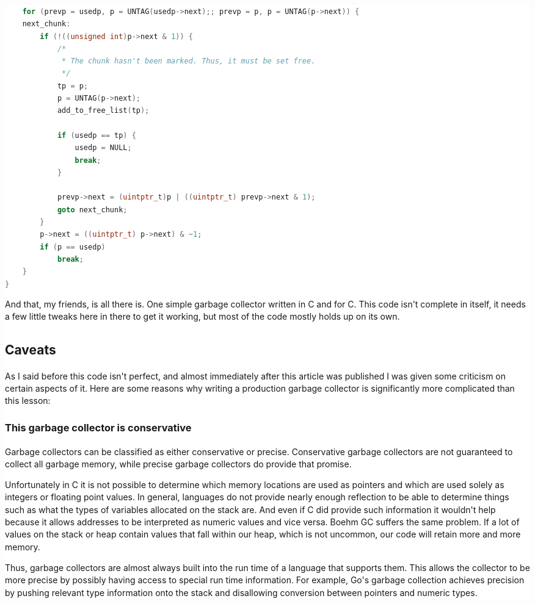 ```c
    for (prevp = usedp, p = UNTAG(usedp->next);; prevp = p, p = UNTAG(p->next)) {
    next_chunk:
        if (!((unsigned int)p->next & 1)) {
            /*
             * The chunk hasn't been marked. Thus, it must be set free. 
             */
            tp = p;
            p = UNTAG(p->next);
            add_to_free_list(tp);

            if (usedp == tp) { 
                usedp = NULL;
                break;
            }

            prevp->next = (uintptr_t)p | ((uintptr_t) prevp->next & 1);
            goto next_chunk;
        }
        p->next = ((uintptr_t) p->next) & ~1;
        if (p == usedp)
            break;
    }
}
```

And that, my friends, is all there is. One simple garbage collector written in C and for C. This code isn't complete in itself, it needs a few little tweaks here in there to get it working, but most of the code mostly holds up on its own. 

## Caveats 

As I said before this code isn't perfect, and almost immediately after this article was published I was given some criticism on certain aspects of it. Here are some reasons why writing a production garbage collector is significantly more complicated than this lesson: 

### This garbage collector is conservative 

Garbage collectors can be classified as either conservative or precise. Conservative garbage collectors are not guaranteed to collect all garbage memory, while precise garbage collectors do provide that promise.

Unfortunately in C it is not possible to determine which memory locations are used as pointers and which are used solely as integers or floating point values. In general, languages do not provide nearly enough reflection to be able to determine things such as what the types of variables allocated on the stack are. And even if C did provide such information it wouldn't help because it allows addresses to be interpreted as numeric values and vice versa. Boehm GC suffers the same problem. If a lot of values on the stack or heap contain values that fall within our heap, which is not uncommon, our code will retain more and more memory.

Thus, garbage collectors are almost always built into the run time of a language that supports them. This allows the collector to be more precise by possibly having access to special run time information. For example, Go's garbage collection achieves precision by pushing relevant type information onto the stack and disallowing conversion between pointers and numeric types.
